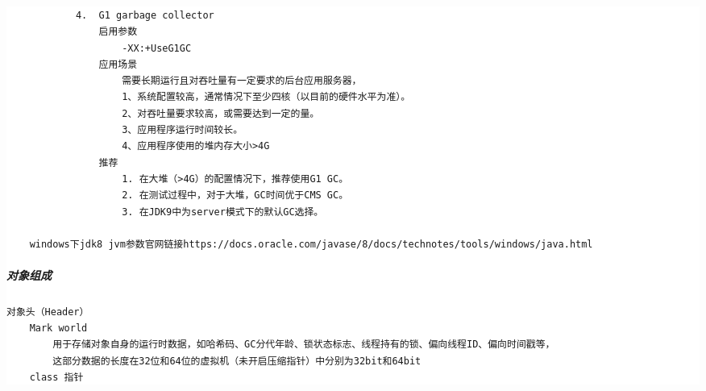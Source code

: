                 4.  G1 garbage collector
                    启用参数
                        -XX:+UseG1GC
                    应用场景
                        需要长期运行且对吞吐量有一定要求的后台应用服务器，
                        1、系统配置较高，通常情况下至少四核（以目前的硬件水平为准）。
                        2、对吞吐量要求较高，或需要达到一定的量。
                        3、应用程序运行时间较长。
                        4、应用程序使用的堆内存大小>4G
                    推荐
                        1. 在大堆（>4G）的配置情况下，推荐使用G1 GC。
                        2. 在测试过程中，对于大堆，GC时间优于CMS GC。
                        3. 在JDK9中为server模式下的默认GC选择。
        
        windows下jdk8 jvm参数官网链接https://docs.oracle.com/javase/8/docs/technotes/tools/windows/java.html
    
                  
##### 对象组成
    
    对象头（Header）
        Mark world
            用于存储对象自身的运行时数据，如哈希码、GC分代年龄、锁状态标志、线程持有的锁、偏向线程ID、偏向时间戳等，
            这部分数据的长度在32位和64位的虚拟机（未开启压缩指针）中分别为32bit和64bit
        class 指针
